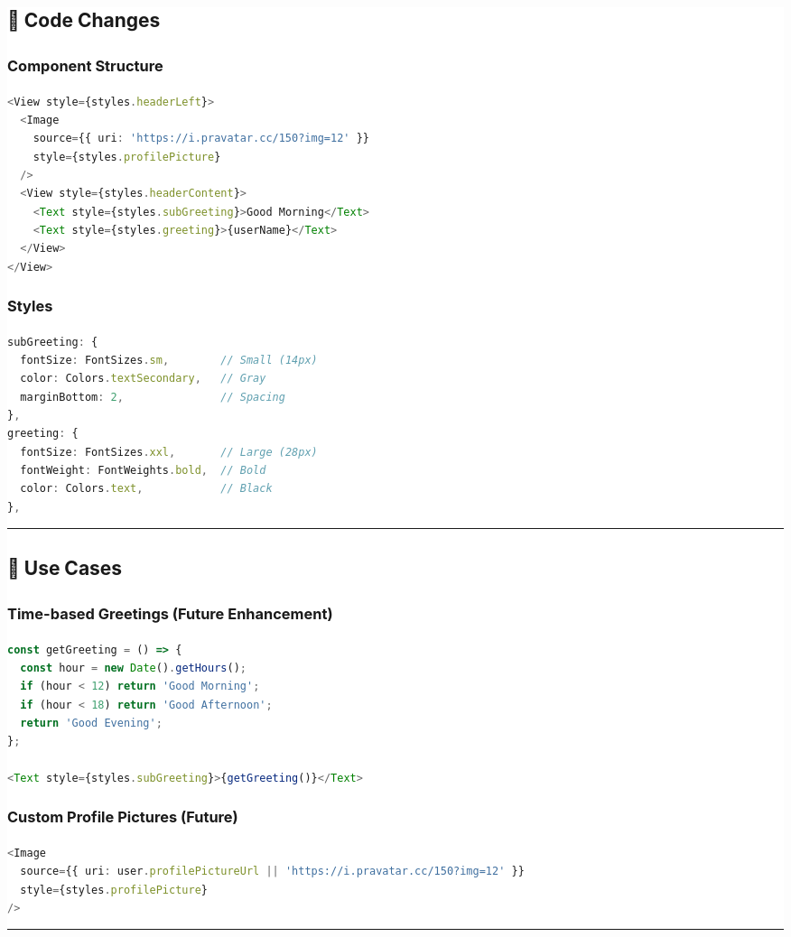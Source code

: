 
## 📝 Code Changes

### **Component Structure**
```typescript
<View style={styles.headerLeft}>
  <Image
    source={{ uri: 'https://i.pravatar.cc/150?img=12' }}
    style={styles.profilePicture}
  />
  <View style={styles.headerContent}>
    <Text style={styles.subGreeting}>Good Morning</Text>
    <Text style={styles.greeting}>{userName}</Text>
  </View>
</View>
```

### **Styles**
```typescript
subGreeting: {
  fontSize: FontSizes.sm,        // Small (14px)
  color: Colors.textSecondary,   // Gray
  marginBottom: 2,               // Spacing
},
greeting: {
  fontSize: FontSizes.xxl,       // Large (28px)
  fontWeight: FontWeights.bold,  // Bold
  color: Colors.text,            // Black
},
```

---

## 🎯 Use Cases

### **Time-based Greetings (Future Enhancement)**
```typescript
const getGreeting = () => {
  const hour = new Date().getHours();
  if (hour < 12) return 'Good Morning';
  if (hour < 18) return 'Good Afternoon';
  return 'Good Evening';
};

<Text style={styles.subGreeting}>{getGreeting()}</Text>
```

### **Custom Profile Pictures (Future)**
```typescript
<Image
  source={{ uri: user.profilePictureUrl || 'https://i.pravatar.cc/150?img=12' }}
  style={styles.profilePicture}
/>
```

---